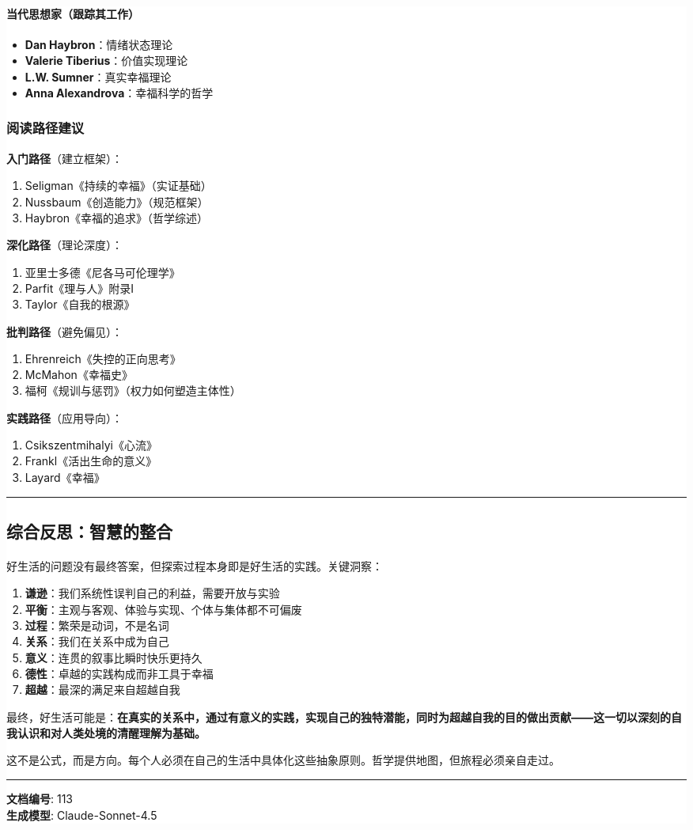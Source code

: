 #### 当代思想家（跟踪其工作）
- **Dan Haybron**：情绪状态理论
- **Valerie Tiberius**：价值实现理论
- **L.W. Sumner**：真实幸福理论
- **Anna Alexandrova**：幸福科学的哲学

### 阅读路径建议

**入门路径**（建立框架）：
1. Seligman《持续的幸福》（实证基础）
2. Nussbaum《创造能力》（规范框架）
3. Haybron《幸福的追求》（哲学综述）

**深化路径**（理论深度）：
1. 亚里士多德《尼各马可伦理学》
2. Parfit《理与人》附录I
3. Taylor《自我的根源》

**批判路径**（避免偏见）：
1. Ehrenreich《失控的正向思考》
2. McMahon《幸福史》
3. 福柯《规训与惩罚》（权力如何塑造主体性）

**实践路径**（应用导向）：
1. Csikszentmihalyi《心流》
2. Frankl《活出生命的意义》
3. Layard《幸福》

---

## 综合反思：智慧的整合

好生活的问题没有最终答案，但探索过程本身即是好生活的实践。关键洞察：

1. **谦逊**：我们系统性误判自己的利益，需要开放与实验
2. **平衡**：主观与客观、体验与实现、个体与集体都不可偏废
3. **过程**：繁荣是动词，不是名词
4. **关系**：我们在关系中成为自己
5. **意义**：连贯的叙事比瞬时快乐更持久
6. **德性**：卓越的实践构成而非工具于幸福
7. **超越**：最深的满足来自超越自我

最终，好生活可能是：**在真实的关系中，通过有意义的实践，实现自己的独特潜能，同时为超越自我的目的做出贡献——这一切以深刻的自我认识和对人类处境的清醒理解为基础。**

这不是公式，而是方向。每个人必须在自己的生活中具体化这些抽象原则。哲学提供地图，但旅程必须亲自走过。

---

**文档编号**: 113  
**生成模型**: Claude-Sonnet-4.5
